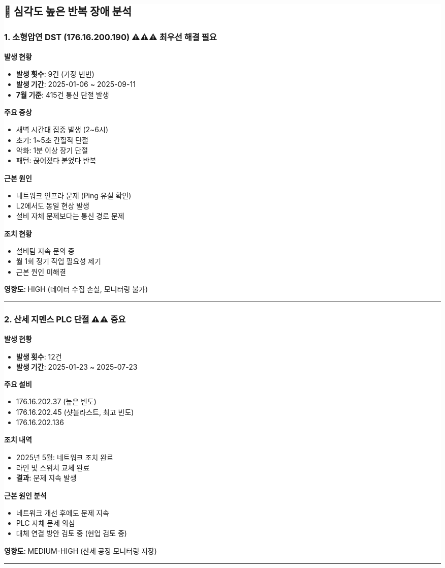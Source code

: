 
## 🚨 심각도 높은 반복 장애 분석

### 1. 소형압연 DST (176.16.200.190) ⚠️⚠️⚠️ **최우선 해결 필요**

**발생 현황**
- **발생 횟수**: 9건 (가장 빈번)
- **발생 기간**: 2025-01-06 ~ 2025-09-11
- **7월 기준**: 415건 통신 단절 발생

**주요 증상**
- 새벽 시간대 집중 발생 (2~6시)
- 초기: 1~5초 간헐적 단절
- 악화: 1분 이상 장기 단절
- 패턴: 끊어졌다 붙었다 반복

**근본 원인**
- 네트워크 인프라 문제 (Ping 유실 확인)
- L2에서도 동일 현상 발생
- 설비 자체 문제보다는 통신 경로 문제

**조치 현황**
- 설비팀 지속 문의 중
- 월 1회 정기 작업 필요성 제기
- 근본 원인 미해결

**영향도**: HIGH (데이터 수집 손실, 모니터링 불가)

---

### 2. 산세 지멘스 PLC 단절 ⚠️⚠️ **중요**

**발생 현황**
- **발생 횟수**: 12건
- **발생 기간**: 2025-01-23 ~ 2025-07-23

**주요 설비**
- 176.16.202.37 (높은 빈도)
- 176.16.202.45 (샷블라스트, 최고 빈도)
- 176.16.202.136

**조치 내역**
- 2025년 5월: 네트워크 조치 완료
- 라인 및 스위치 교체 완료
- **결과**: 문제 지속 발생

**근본 원인 분석**
- 네트워크 개선 후에도 문제 지속
- PLC 자체 문제 의심
- 대체 연결 방안 검토 중 (현업 검토 중)

**영향도**: MEDIUM-HIGH (산세 공정 모니터링 지장)

---
